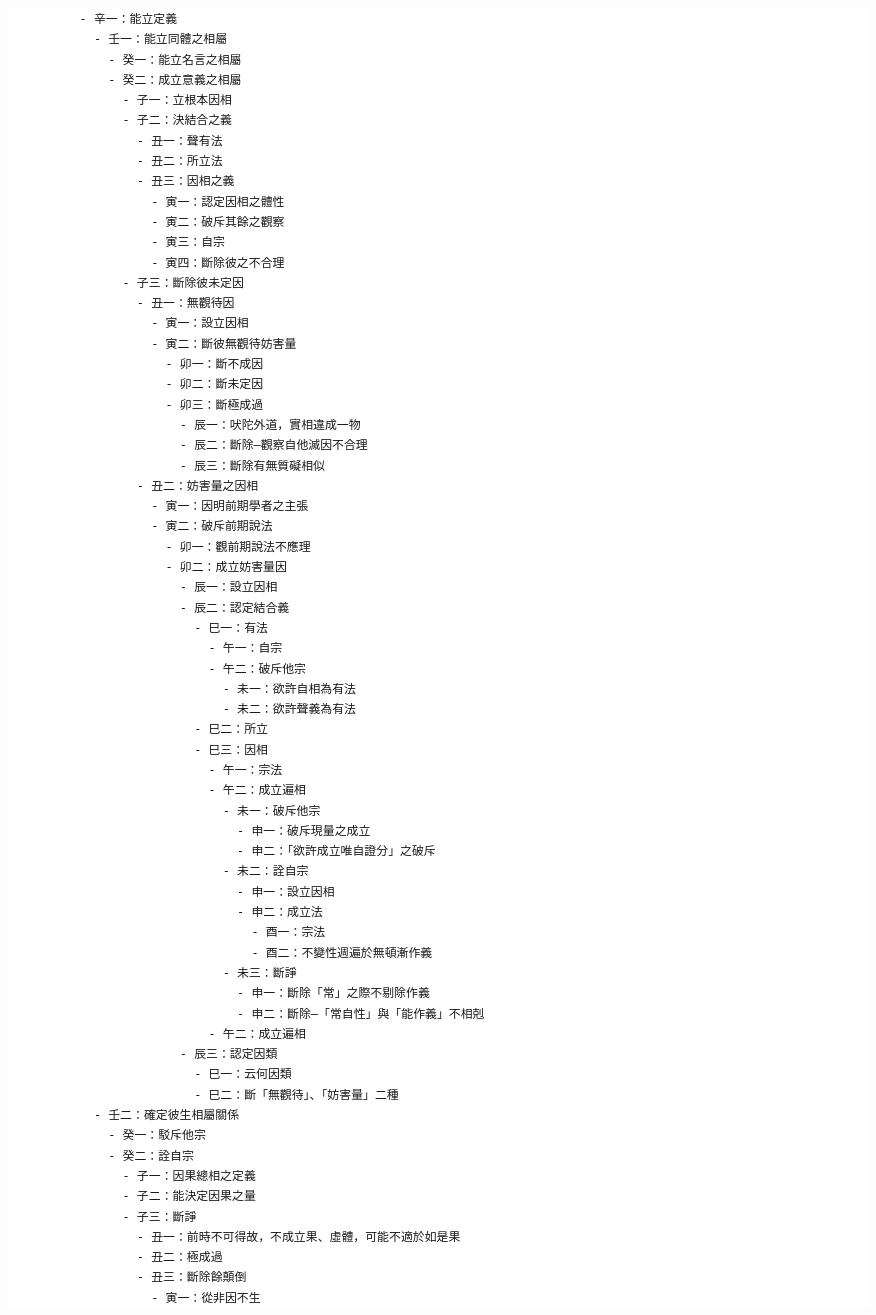               - 辛一：能立定義
                - 壬一：能立同體之相屬
                  - 癸一：能立名言之相屬
                  - 癸二：成立意義之相屬
                    - 子一：立根本因相
                    - 子二：決結合之義
                      - 丑一：聲有法
                      - 丑二：所立法
                      - 丑三：因相之義
                        - 寅一：認定因相之體性
                        - 寅二：破斥其餘之觀察
                        - 寅三：自宗
                        - 寅四：斷除彼之不合理
                    - 子三：斷除彼未定因
                      - 丑一：無觀待因
                        - 寅一：設立因相
                        - 寅二：斷彼無觀待妨害量
                          - 卯一：斷不成因
                          - 卯二：斷未定因
                          - 卯三：斷極成過
                            - 辰一：吠陀外道，實相違成一物
                            - 辰二：斷除—觀察自他滅因不合理
                            - 辰三：斷除有無質礙相似
                      - 丑二：妨害量之因相
                        - 寅一：因明前期學者之主張
                        - 寅二：破斥前期說法
                          - 卯一：觀前期說法不應理
                          - 卯二：成立妨害量因
                            - 辰一：設立因相
                            - 辰二：認定結合義
                              - 巳一：有法
                                - 午一：自宗
                                - 午二：破斥他宗
                                  - 未一：欲許自相為有法
                                  - 未二：欲許聲義為有法
                              - 巳二：所立
                              - 巳三：因相
                                - 午一：宗法
                                - 午二：成立遍相
                                  - 未一：破斥他宗
                                    - 申一：破斥現量之成立
                                    - 申二：「欲許成立唯自證分」之破斥
                                  - 未二：詮自宗
                                    - 申一：設立因相
                                    - 申二：成立法
                                      - 酉一：宗法
                                      - 酉二：不變性週遍於無頓漸作義
                                  - 未三：斷諍
                                    - 申一：斷除「常」之際不剔除作義
                                    - 申二：斷除—「常自性」與「能作義」不相剋
                                - 午二：成立遍相
                            - 辰三：認定因類
                              - 巳一：云何因類
                              - 巳二：斷「無觀待」、「妨害量」二種
                - 壬二：確定彼生相屬關係
                  - 癸一：駁斥他宗
                  - 癸二：詮自宗
                    - 子一：因果總相之定義
                    - 子二：能決定因果之量
                    - 子三：斷諍
                      - 丑一：前時不可得故，不成立果、虛體，可能不適於如是果
                      - 丑二：極成過
                      - 丑三：斷除餘顛倒
                        - 寅一：從非因不生